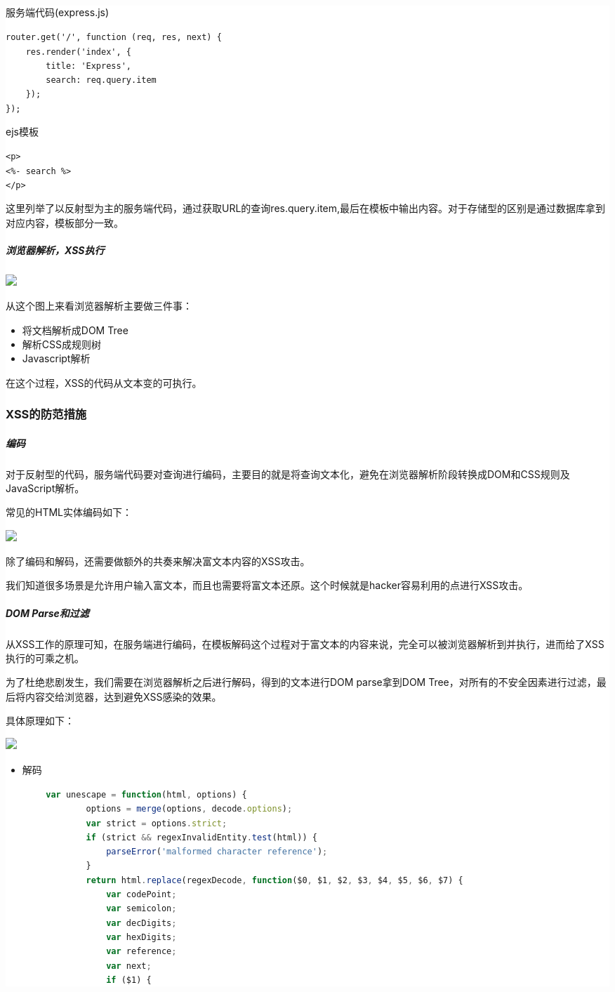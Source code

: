 服务端代码(express.js)

    router.get('/', function (req, res, next) {  
        res.render('index', {
            title: 'Express',
            search: req.query.item
        });
    });
    

ejs模板

    <p>  
    <%- search %>  
    </p>  
    

这里列举了以反射型为主的服务端代码，通过获取URL的查询res.query.item,最后在模板中输出内容。对于存储型的区别是通过数据库拿到对应内容，模板部分一致。

##### 浏览器解析，XSS执行

![][3]

从这个图上来看浏览器解析主要做三件事：

* 将文档解析成DOM Tree
* 解析CSS成规则树
* Javascript解析

在这个过程，XSS的代码从文本变的可执行。

### XSS的防范措施

##### **编码**

对于反射型的代码，服务端代码要对查询进行编码，主要目的就是将查询文本化，避免在浏览器解析阶段转换成DOM和CSS规则及JavaScript解析。

常见的HTML实体编码如下：

![][4]

除了编码和解码，还需要做额外的共奏来解决富文本内容的XSS攻击。

我们知道很多场景是允许用户输入富文本，而且也需要将富文本还原。这个时候就是hacker容易利用的点进行XSS攻击。

##### **DOM Parse和过滤**

从XSS工作的原理可知，在服务端进行编码，在模板解码这个过程对于富文本的内容来说，完全可以被浏览器解析到并执行，进而给了XSS执行的可乘之机。

为了杜绝悲剧发生，我们需要在浏览器解析之后进行解码，得到的文本进行DOM parse拿到DOM Tree，对所有的不安全因素进行过滤，最后将内容交给浏览器，达到避免XSS感染的效果。

具体原理如下：

![][5]

* 解码
```js
        var unescape = function(html, options) {
                options = merge(options, decode.options);
                var strict = options.strict;
                if (strict && regexInvalidEntity.test(html)) {
                    parseError('malformed character reference');
                }
                return html.replace(regexDecode, function($0, $1, $2, $3, $4, $5, $6, $7) {
                    var codePoint;
                    var semicolon;
                    var decDigits;
                    var hexDigits;
                    var reference;
                    var next;
                    if ($1) {
```

[0]: ../img/908ee4fd6d8cd557.png
[1]: ../img/6a317ebfc5926552.png
[2]: ../img/129df8478ecab65a.png
[3]: ../img/c9484557a54601cf.png
[4]: ../img/b872c3c0d90a95d9.png
[5]: ../img/845d00cb4523e551.png
